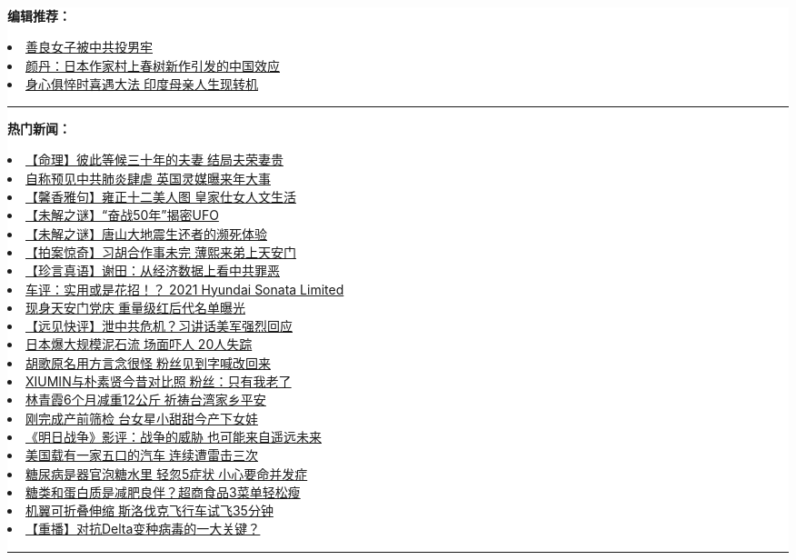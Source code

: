 
<strong>编辑推荐：</strong>
<li><a href="https://github.com/lydclp3254/djy/blob/master/gb/13/9/29/n3974789.md?dfh#1" target="_blank">善良女子被中共投男牢</a></li><li><a href="https://github.com/tsiac2612/djy/blob/master/gb/19/5/13/n11255834.md#1" target="_blank">颜丹：日本作家村上春树新作引发的中国效应</a></li><li><a href="https://github.com/tsiac2612/djy/blob/master/gb/19/11/22/n11674273.md#1" target="_blank">身心俱悴时喜遇大法 印度母亲人生现转机</a></li>
<hr>

<strong>热门新闻：</strong>
<li><a href="https://github.com/atiszk3034/djy/blob/master/gb/21/6/14/n13020872.md#1">【命理】彼此等候三十年的夫妻 结局夫荣妻贵</a></li>
<li><a href="https://github.com/atiszk3034/djy/blob/master/gb/21/6/28/n13052640.md#1">自称预见中共肺炎肆虐 英国灵媒曝来年大事</a></li>
<li><a href="https://github.com/atiszk3034/djy/blob/master/gb/21/6/28/n13053550.md#1">【馨香雅句】雍正十二美人图  皇家仕女人文生活</a></li>
<li><a href="https://github.com/atiszk3034/djy/blob/master/gb/21/6/29/n13056430.md#1">【未解之谜】“奋战50年”揭密UFO</a></li>
<li><a href="https://github.com/atiszk3034/djy/blob/master/gb/21/7/1/n13061464.md#1">【未解之谜】唐山大地震生还者的濒死体验</a></li>
<li><a href="https://github.com/atiszk3034/djy/blob/master/gb/21/7/3/n13065867.md#1">【拍案惊奇】习胡合作事未完 薄熙来弟上天安门</a></li>
<li><a href="https://github.com/atiszk3034/djy/blob/master/gb/21/7/1/n13060579.md#1">【珍言真语】谢田：从经济数据上看中共罪恶</a></li>
<li><a href="https://github.com/atiszk3034/djy/blob/master/gb/21/7/3/n13064773.md#1">车评：实用或是花招！？ 2021 Hyundai Sonata Limited</a></li>
<li><a href="https://github.com/atiszk3034/djy/blob/master/gb/21/7/3/n13065475.md#1">现身天安门党庆 重量级红后代名单曝光</a></li>
<li><a href="https://github.com/atiszk3034/djy/blob/master/gb/21/7/2/n13064269.md#1">【远见快评】泄中共危机？习讲话美军强烈回应</a></li>
<li><a href="https://github.com/atiszk3034/djy/blob/master/gb/21/7/3/n13065237.md#1">日本爆大规模泥石流 场面吓人 20人失踪</a></li>
<li><a href="https://github.com/atiszk3034/djy/blob/master/gb/21/7/2/n13064291.md#1">胡歌原名用方言念很怪 粉丝见到字喊改回来</a></li>
<li><a href="https://github.com/atiszk3034/djy/blob/master/gb/21/7/3/n13065098.md#1">XIUMIN与朴素贤今昔对比照 粉丝：只有我老了</a></li>
<li><a href="https://github.com/atiszk3034/djy/blob/master/gb/21/7/2/n13064083.md#1">林青霞6个月减重12公斤 祈祷台湾家乡平安</a></li>
<li><a href="https://github.com/atiszk3034/djy/blob/master/gb/21/7/2/n13063386.md#1">刚完成产前筛检 台女星小甜甜今产下女娃</a></li>
<li><a href="https://github.com/atiszk3034/djy/blob/master/gb/21/7/3/n13065123.md#1">《明日战争》影评：战争的威胁 也可能来自遥远未来</a></li>
<li><a href="https://github.com/atiszk3034/djy/blob/master/gb/21/7/2/n13062919.md#1">美国载有一家五口的汽车 连续遭雷击三次</a></li>
<li><a href="https://github.com/atiszk3034/djy/blob/master/gb/21/5/8/n12932893.md#1">糖尿病是器官泡糖水里 轻忽5症状 小心要命并发症</a></li>
<li><a href="https://github.com/atiszk3034/djy/blob/master/gb/21/7/2/n13063759.md#1">糖类和蛋白质是减肥良伴？超商食品3菜单轻松瘦</a></li>
<li><a href="https://github.com/atiszk3034/djy/blob/master/gb/21/7/2/n13062690.md#1">机翼可折叠伸缩 斯洛伐克飞行车试飞35分钟</a></li>
<li><a href="https://github.com/atiszk3034/djy/blob/master/gb/21/7/2/n13063358.md#1">【重播】对抗Delta变种病毒的一大关键？</a></li>
<hr>
